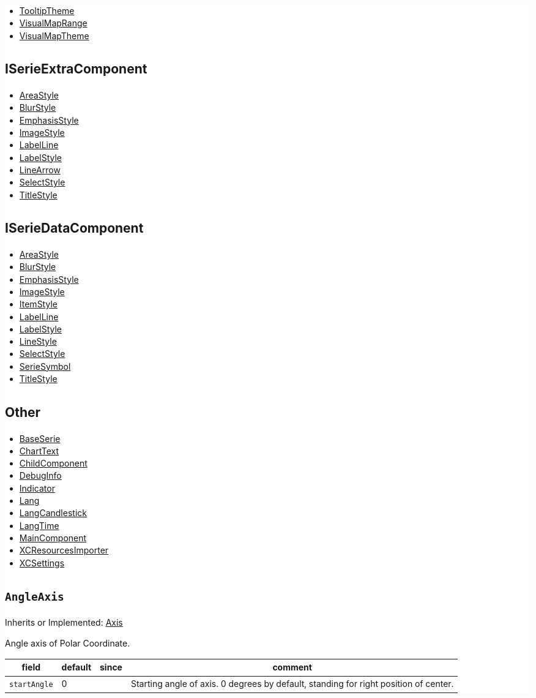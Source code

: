 - [TooltipTheme](#TooltipTheme)
- [VisualMapRange](#VisualMapRange)
- [VisualMapTheme](#VisualMapTheme)

## ISerieExtraComponent

- [AreaStyle](#AreaStyle)
- [BlurStyle](#BlurStyle)
- [EmphasisStyle](#EmphasisStyle)
- [ImageStyle](#ImageStyle)
- [LabelLine](#LabelLine)
- [LabelStyle](#LabelStyle)
- [LineArrow](#LineArrow)
- [SelectStyle](#SelectStyle)
- [TitleStyle](#TitleStyle)

## ISerieDataComponent

- [AreaStyle](#AreaStyle)
- [BlurStyle](#BlurStyle)
- [EmphasisStyle](#EmphasisStyle)
- [ImageStyle](#ImageStyle)
- [ItemStyle](#ItemStyle)
- [LabelLine](#LabelLine)
- [LabelStyle](#LabelStyle)
- [LineStyle](#LineStyle)
- [SelectStyle](#SelectStyle)
- [SerieSymbol](#SerieSymbol)
- [TitleStyle](#TitleStyle)

## Other

- [BaseSerie](#BaseSerie)
- [ChartText](#ChartText)
- [ChildComponent](#ChildComponent)
- [DebugInfo](#DebugInfo)
- [Indicator](#Indicator)
- [Lang](#Lang)
- [LangCandlestick](#LangCandlestick)
- [LangTime](#LangTime)
- [MainComponent](#MainComponent)
- [XCResourcesImporter](#XCResourcesImporter)
- [XCSettings](#XCSettings)

## `AngleAxis`

Inherits or Implemented: [Axis](#Axis)

Angle axis of Polar Coordinate.

|field|default|since|comment|
|--|--|--|--|
|`startAngle`|0||Starting angle of axis. 0 degrees by default, standing for right position of center.
